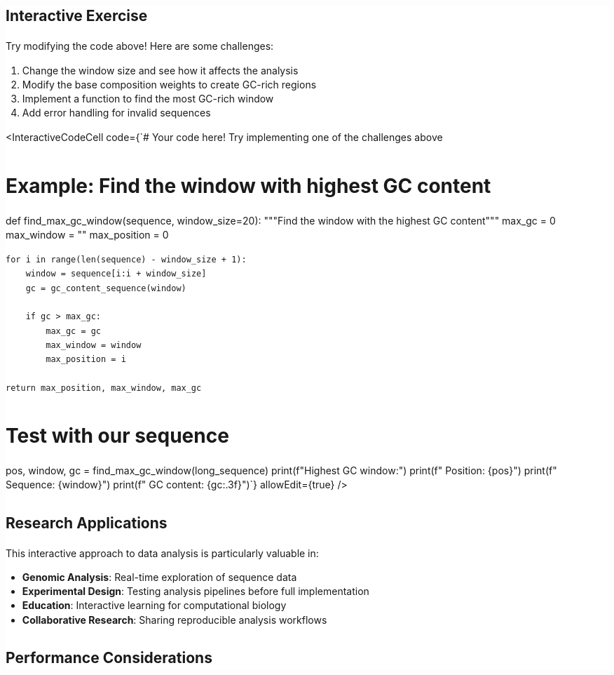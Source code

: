 ## Interactive Exercise

Try modifying the code above! Here are some challenges:

1. Change the window size and see how it affects the analysis
2. Modify the base composition weights to create GC-rich regions
3. Implement a function to find the most GC-rich window
4. Add error handling for invalid sequences

<InteractiveCodeCell 
  code={`# Your code here! Try implementing one of the challenges above
# Example: Find the window with highest GC content

def find_max_gc_window(sequence, window_size=20):
    """Find the window with the highest GC content"""
    max_gc = 0
    max_window = ""
    max_position = 0
    
    for i in range(len(sequence) - window_size + 1):
        window = sequence[i:i + window_size]
        gc = gc_content_sequence(window)
        
        if gc > max_gc:
            max_gc = gc
            max_window = window
            max_position = i
    
    return max_position, max_window, max_gc

# Test with our sequence
pos, window, gc = find_max_gc_window(long_sequence)
print(f"Highest GC window:")
print(f"  Position: {pos}")
print(f"  Sequence: {window}")
print(f"  GC content: {gc:.3f}")`}
  allowEdit={true}
/>

## Research Applications

This interactive approach to data analysis is particularly valuable in:

- **Genomic Analysis**: Real-time exploration of sequence data
- **Experimental Design**: Testing analysis pipelines before full implementation  
- **Education**: Interactive learning for computational biology
- **Collaborative Research**: Sharing reproducible analysis workflows

## Performance Considerations
